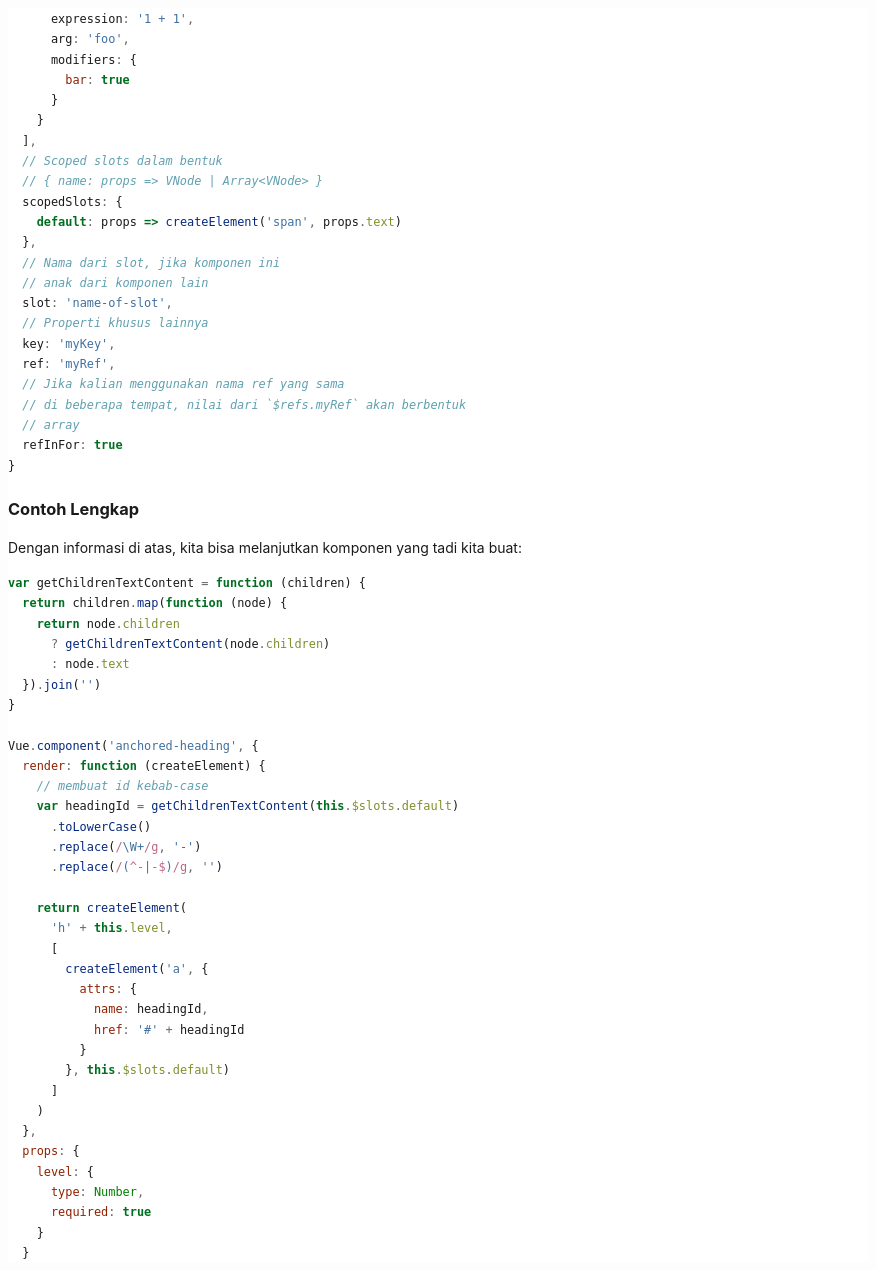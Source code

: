 ``` js
      expression: '1 + 1',
      arg: 'foo',
      modifiers: {
        bar: true
      }
    }
  ],
  // Scoped slots dalam bentuk
  // { name: props => VNode | Array<VNode> }
  scopedSlots: {
    default: props => createElement('span', props.text)
  },
  // Nama dari slot, jika komponen ini
  // anak dari komponen lain
  slot: 'name-of-slot',
  // Properti khusus lainnya
  key: 'myKey',
  ref: 'myRef',
  // Jika kalian menggunakan nama ref yang sama
  // di beberapa tempat, nilai dari `$refs.myRef` akan berbentuk
  // array
  refInFor: true
}
```

### Contoh Lengkap

Dengan informasi di atas, kita bisa melanjutkan komponen yang tadi kita buat:

``` js
var getChildrenTextContent = function (children) {
  return children.map(function (node) {
    return node.children
      ? getChildrenTextContent(node.children)
      : node.text
  }).join('')
}

Vue.component('anchored-heading', {
  render: function (createElement) {
    // membuat id kebab-case
    var headingId = getChildrenTextContent(this.$slots.default)
      .toLowerCase()
      .replace(/\W+/g, '-')
      .replace(/(^-|-$)/g, '')

    return createElement(
      'h' + this.level,
      [
        createElement('a', {
          attrs: {
            name: headingId,
            href: '#' + headingId
          }
        }, this.$slots.default)
      ]
    )
  },
  props: {
    level: {
      type: Number,
      required: true
    }
  }
```